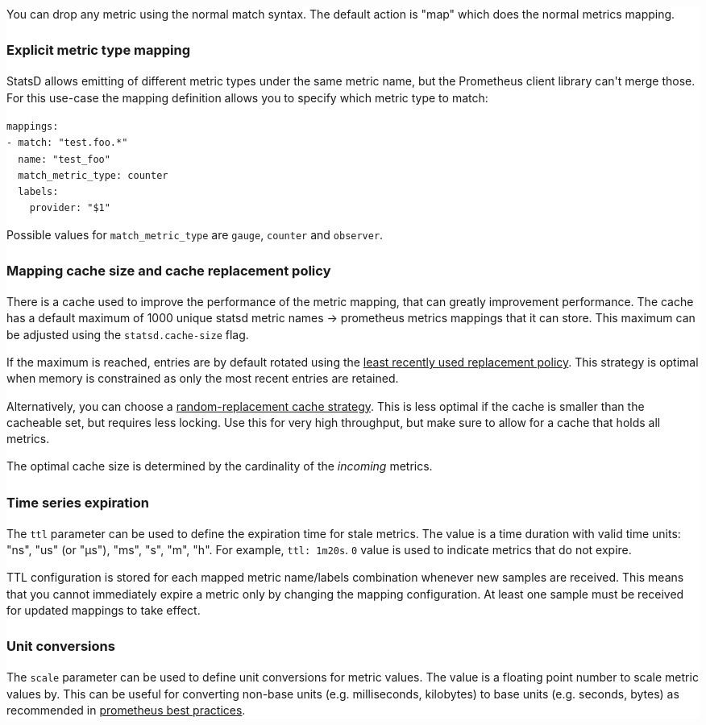You can drop any metric using the normal match syntax.
The default action is "map" which does the normal metrics mapping.

### Explicit metric type mapping

StatsD allows emitting of different metric types under the same metric name,
but the Prometheus client library can't merge those. For this use-case the
mapping definition allows you to specify which metric type to match:

```
mappings:
- match: "test.foo.*"
  name: "test_foo"
  match_metric_type: counter
  labels:
    provider: "$1"
```

Possible values for `match_metric_type` are `gauge`, `counter` and `observer`.

### Mapping cache size and cache replacement policy

There is a cache used to improve the performance of the metric mapping, that can greatly improvement performance.
The cache has a default maximum of 1000 unique statsd metric names -> prometheus metrics mappings that it can store.
This maximum can be adjusted using the `statsd.cache-size` flag.

If the maximum is reached, entries are by default rotated using the [least recently used replacement policy](https://en.wikipedia.org/wiki/Cache_replacement_policies#Least_recently_used_(LRU)). This strategy is optimal when memory is constrained as only the most recent entries are retained.

Alternatively, you can choose a [random-replacement cache strategy](https://en.wikipedia.org/wiki/Cache_replacement_policies#Random_replacement_(RR)). This is less optimal if the cache is smaller than the cacheable set, but requires less locking. Use this for very high throughput, but make sure to allow for a cache that holds all metrics.

The optimal cache size is determined by the cardinality of the _incoming_ metrics.

### Time series expiration

The `ttl` parameter can be used to define the expiration time for stale metrics.
The value is a time duration with valid time units: "ns", "us" (or "µs"),
"ms", "s", "m", "h". For example, `ttl: 1m20s`. `0` value is used to indicate
metrics that do not expire.

 TTL configuration is stored for each mapped metric name/labels combination
 whenever new samples are received. This means that you cannot immediately
 expire a metric only by changing the mapping configuration. At least one
 sample must be received for updated mappings to take effect.

### Unit conversions

The `scale` parameter can be used to define unit conversions for metric values. The value is a floating point number to scale metric values by. This can be useful for converting non-base units (e.g. milliseconds, kilobytes) to base units (e.g. seconds, bytes) as recommended in [prometheus best practices](https://prometheus.io/docs/practices/naming/).
